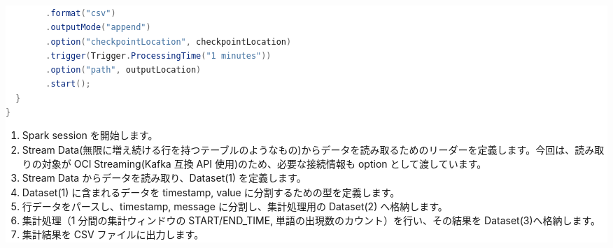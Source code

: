 ```java
        .format("csv")
        .outputMode("append")
        .option("checkpointLocation", checkpointLocation)
        .trigger(Trigger.ProcessingTime("1 minutes"))
        .option("path", outputLocation)
        .start();
  }
}
```

1. Spark session を開始します。
2. Stream Data(無限に増え続ける行を持つテーブルのようなもの)からデータを読み取るためのリーダーを定義します。今回は、読み取りの対象が OCI Streaming(Kafka 互換 API 使用)のため、必要な接続情報も option として渡しています。
3. Stream Data からデータを読み取り、Dataset(1) を定義します。
4. Dataset(1) に含まれるデータを timestamp, value に分割するための型を定義します。
5. 行データをパースし、timestamp, message に分割し、集計処理用の Dataset(2) へ格納します。
6. 集計処理（1 分間の集計ウィンドウの START/END_TIME, 単語の出現数のカウント）を行い、その結果を Dataset(3)へ格納します。
7. 集計結果を CSV ファイルに出力します。
